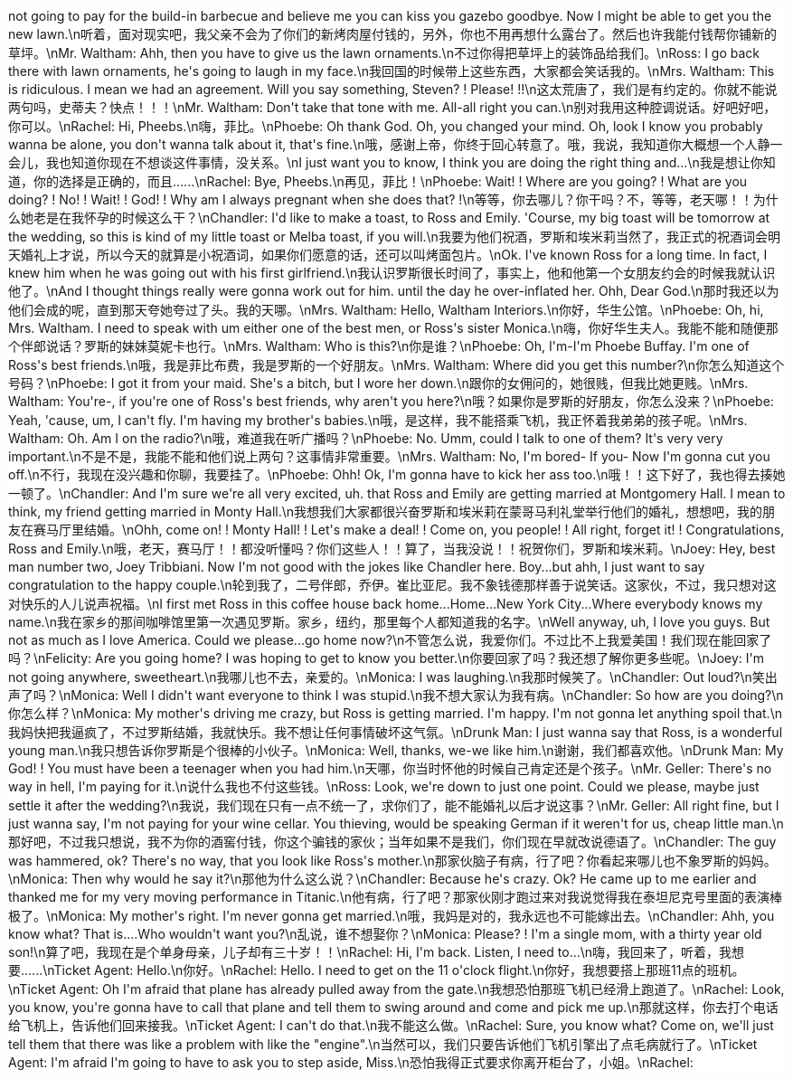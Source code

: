 not going to pay for the build-in barbecue and believe me you can kiss you gazebo goodbye. Now I might be able to get you the new lawn.\n听着，面对现实吧，我父亲不会为了你们的新烤肉屋付钱的，另外，你也不用再想什么露台了。然后也许我能付钱帮你铺新的草坪。\nMr. Waltham: Ahh, then you have to give us the lawn ornaments.\n不过你得把草坪上的装饰品给我们。\nRoss: I go back there with lawn ornaments, he's going to laugh in my face.\n我回国的时候带上这些东西，大家都会笑话我的。\nMrs. Waltham: This is ridiculous. I mean we had an agreement. Will you say something, Steven? ! Please! !!\n这太荒唐了，我们是有约定的。你就不能说两句吗，史蒂夫？快点！！！\nMr. Waltham: Don't take that tone with me. All-all right you can.\n别对我用这种腔调说话。好吧好吧，你可以。\nRachel: Hi, Pheebs.\n嗨，菲比。\nPhoebe: Oh thank God. Oh, you changed your mind. Oh, look I know you probably wanna be alone, you don't wanna talk about it, that's fine.\n哦，感谢上帝，你终于回心转意了。哦，我说，我知道你大概想一个人静一会儿，我也知道你现在不想谈这件事情，没关系。\nI just want you to know, I think you are doing the right thing and...\n我是想让你知道，你的选择是正确的，而且......\nRachel: Bye, Pheebs.\n再见，菲比！\nPhoebe: Wait! ! Where are you going? ! What are you doing? ! No! ! Wait! ! God! ! Why am I always pregnant when she does that? !\n等等，你去哪儿？你干吗？不，等等，老天哪！！为什么她老是在我怀孕的时候这么干？\nChandler: I'd like to make a toast, to Ross and Emily. 'Course, my big toast will be tomorrow at the wedding, so this is kind of my little toast or Melba toast, if you will.\n我要为他们祝酒，罗斯和埃米莉当然了，我正式的祝酒词会明天婚礼上才说，所以今天的就算是小祝酒词，如果你们愿意的话，还可以叫烤面包片。\nOk. I've known Ross for a long time. In fact, I knew him when he was going out with his first girlfriend.\n我认识罗斯很长时间了，事实上，他和他第一个女朋友约会的时候我就认识他了。\nAnd I thought things really were gonna work out for him. until the day he over-inflated her. Ohh, Dear God.\n那时我还以为他们会成的呢，直到那天夸她夸过了头。我的天哪。\nMrs. Waltham: Hello, Waltham Interiors.\n你好，华生公馆。\nPhoebe: Oh, hi, Mrs. Waltham. I need to speak with um either one of the best men, or Ross's sister Monica.\n嗨，你好华生夫人。我能不能和随便那个伴郎说话？罗斯的妹妹莫妮卡也行。\nMrs. Waltham: Who is this?\n你是谁？\nPhoebe: Oh, I'm-I'm Phoebe Buffay. I'm one of Ross's best friends.\n哦，我是菲比布费，我是罗斯的一个好朋友。\nMrs. Waltham: Where did you get this number?\n你怎么知道这个号码？\nPhoebe: I got it from your maid. She's a bitch, but I wore her down.\n跟你的女佣问的，她很贱，但我比她更贱。\nMrs. Waltham: You're-, if you're one of Ross's best friends, why aren't you here?\n哦？如果你是罗斯的好朋友，你怎么没来？\nPhoebe: Yeah, 'cause, um, I can't fly. I'm having my brother's babies.\n哦，是这样，我不能搭乘飞机，我正怀着我弟弟的孩子呢。\nMrs. Waltham: Oh. Am I on the radio?\n哦，难道我在听广播吗？\nPhoebe: No. Umm, could I talk to one of them? It's very very important.\n不是不是，我能不能和他们说上两句？这事情非常重要。\nMrs. Waltham: No, I'm bored- If you- Now I'm gonna cut you off.\n不行，我现在没兴趣和你聊，我要挂了。\nPhoebe: Ohh! Ok, I'm gonna have to kick her ass too.\n哦！！这下好了，我也得去揍她一顿了。\nChandler: And I'm sure we're all very excited, uh. that Ross and Emily are getting married at Montgomery Hall. I mean to think, my friend getting married in Monty Hall.\n我想我们大家都很兴奋罗斯和埃米莉在蒙哥马利礼堂举行他们的婚礼，想想吧，我的朋友在赛马厅里结婚。\nOhh, come on! ! Monty Hall! ! Let's make a deal! ! Come on, you people! ! All right, forget it! ! Congratulations, Ross and Emily.\n哦，老天，赛马厅！！都没听懂吗？你们这些人！！算了，当我没说！！祝贺你们，罗斯和埃米莉。\nJoey: Hey, best man number two, Joey Tribbiani. Now I'm not good with the jokes like Chandler here. Boy...but ahh, I just want to say congratulation to the happy couple.\n轮到我了，二号伴郎，乔伊。崔比亚尼。我不象钱德那样善于说笑话。这家伙，不过，我只想对这对快乐的人儿说声祝福。\nI first met Ross in this coffee house back home...Home...New York City...Where everybody knows my name.\n我在家乡的那间咖啡馆里第一次遇见罗斯。家乡，纽约，那里每个人都知道我的名字。\nWell anyway, uh, I love you guys. But not as much as I love America. Could we please...go home now?\n不管怎么说，我爱你们。不过比不上我爱美国！我们现在能回家了吗？\nFelicity: Are you going home? I was hoping to get to know you better.\n你要回家了吗？我还想了解你更多些呢。\nJoey: I'm not going anywhere, sweetheart.\n我哪儿也不去，亲爱的。\nMonica: I was laughing.\n我那时候笑了。\nChandler: Out loud?\n笑出声了吗？\nMonica: Well I didn't want everyone to think I was stupid.\n我不想大家认为我有病。\nChandler: So how are you doing?\n你怎么样？\nMonica: My mother's driving me crazy, but Ross is getting married. I'm happy. I'm not gonna let anything spoil that.\n我妈快把我逼疯了，不过罗斯结婚，我就快乐。我不想让任何事情破坏这气氛。\nDrunk Man: I just wanna say that Ross, is a wonderful young man.\n我只想告诉你罗斯是个很棒的小伙子。\nMonica: Well, thanks, we-we like him.\n谢谢，我们都喜欢他。\nDrunk Man: My God! ! You must have been a teenager when you had him.\n天哪，你当时怀他的时候自己肯定还是个孩子。\nMr. Geller: There's no way in hell, I'm paying for it.\n说什么我也不付这些钱。\nRoss: Look, we're down to just one point. Could we please, maybe just settle it after the wedding?\n我说，我们现在只有一点不统一了，求你们了，能不能婚礼以后才说这事？\nMr. Geller: All right fine, but I just wanna say, I'm not paying for your wine cellar. You thieving, would be speaking German if it weren't for us, cheap little man.\n那好吧，不过我只想说，我不为你的酒窖付钱，你这个骗钱的家伙；当年如果不是我们，你们现在早就改说德语了。\nChandler: The guy was hammered, ok? There's no way, that you look like Ross's mother.\n那家伙脑子有病，行了吧？你看起来哪儿也不象罗斯的妈妈。\nMonica: Then why would he say it?\n那他为什么这么说？\nChandler: Because he's crazy. Ok? He came up to me earlier and thanked me for my very moving performance in Titanic.\n他有病，行了吧？那家伙刚才跑过来对我说觉得我在泰坦尼克号里面的表演棒极了。\nMonica: My mother's right. I'm never gonna get married.\n哦，我妈是对的，我永远也不可能嫁出去。\nChandler: Ahh, you know what? That is....Who wouldn't want you?\n乱说，谁不想娶你？\nMonica: Please? ! I'm a single mom, with a thirty year old son!\n算了吧，我现在是个单身母亲，儿子却有三十岁！！\nRachel: Hi, I'm back. Listen, I need to...\n嗨，我回来了，听着，我想要......\nTicket Agent: Hello.\n你好。\nRachel: Hello. I need to get on the 11 o'clock flight.\n你好，我想要搭上那班11点的班机。\nTicket Agent: Oh I'm afraid that plane has already pulled away from the gate.\n我想恐怕那班飞机已经滑上跑道了。\nRachel: Look, you know, you're gonna have to call that plane and tell them to swing around and come and pick me up.\n那就这样，你去打个电话给飞机上，告诉他们回来接我。\nTicket Agent: I can't do that.\n我不能这么做。\nRachel: Sure, you know what? Come on, we'll just tell them that there was like a problem with like the "engine".\n当然可以，我们只要告诉他们飞机引擎出了点毛病就行了。\nTicket Agent: I'm afraid I'm going to have to ask you to step aside, Miss.\n恐怕我得正式要求你离开柜台了，小姐。\nRachel: